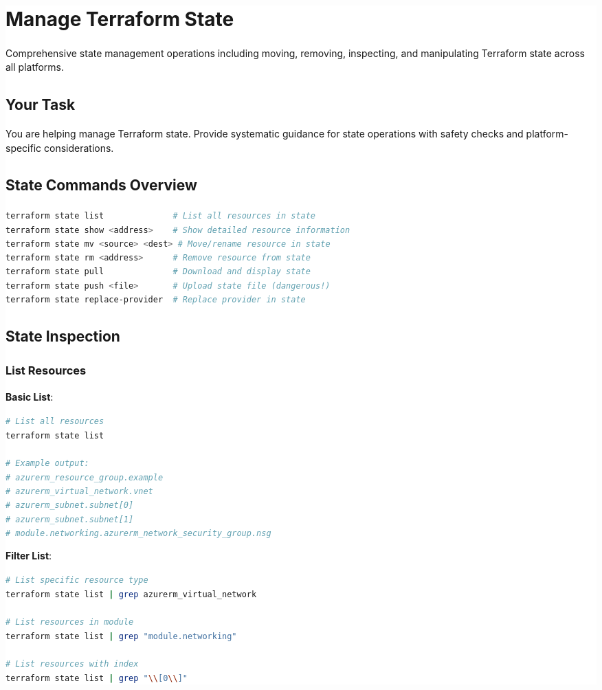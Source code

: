# Manage Terraform State

Comprehensive state management operations including moving, removing, inspecting, and manipulating Terraform state across all platforms.

## Your Task

You are helping manage Terraform state. Provide systematic guidance for state operations with safety checks and platform-specific considerations.

## State Commands Overview

```bash
terraform state list              # List all resources in state
terraform state show <address>    # Show detailed resource information
terraform state mv <source> <dest> # Move/rename resource in state
terraform state rm <address>      # Remove resource from state
terraform state pull              # Download and display state
terraform state push <file>       # Upload state file (dangerous!)
terraform state replace-provider  # Replace provider in state
```

## State Inspection

### List Resources

**Basic List**:
```bash
# List all resources
terraform state list

# Example output:
# azurerm_resource_group.example
# azurerm_virtual_network.vnet
# azurerm_subnet.subnet[0]
# azurerm_subnet.subnet[1]
# module.networking.azurerm_network_security_group.nsg
```

**Filter List**:
```bash
# List specific resource type
terraform state list | grep azurerm_virtual_network

# List resources in module
terraform state list | grep "module.networking"

# List resources with index
terraform state list | grep "\\[0\\]"
```
